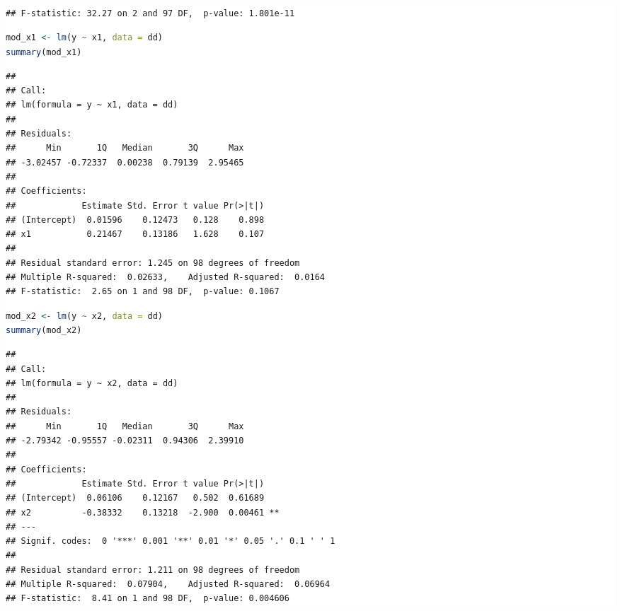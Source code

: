 ```
## F-statistic: 32.27 on 2 and 97 DF,  p-value: 1.801e-11
```



```r
mod_x1 <- lm(y ~ x1, data = dd)
summary(mod_x1)
```

```
## 
## Call:
## lm(formula = y ~ x1, data = dd)
## 
## Residuals:
##      Min       1Q   Median       3Q      Max 
## -3.02457 -0.72337  0.00238  0.79139  2.95465 
## 
## Coefficients:
##             Estimate Std. Error t value Pr(>|t|)
## (Intercept)  0.01596    0.12473   0.128    0.898
## x1           0.21467    0.13186   1.628    0.107
## 
## Residual standard error: 1.245 on 98 degrees of freedom
## Multiple R-squared:  0.02633,	Adjusted R-squared:  0.0164 
## F-statistic:  2.65 on 1 and 98 DF,  p-value: 0.1067
```




```r
mod_x2 <- lm(y ~ x2, data = dd)
summary(mod_x2)
```

```
## 
## Call:
## lm(formula = y ~ x2, data = dd)
## 
## Residuals:
##      Min       1Q   Median       3Q      Max 
## -2.79342 -0.95557 -0.02311  0.94306  2.39910 
## 
## Coefficients:
##             Estimate Std. Error t value Pr(>|t|)   
## (Intercept)  0.06106    0.12167   0.502  0.61689   
## x2          -0.38332    0.13218  -2.900  0.00461 **
## ---
## Signif. codes:  0 '***' 0.001 '**' 0.01 '*' 0.05 '.' 0.1 ' ' 1
## 
## Residual standard error: 1.211 on 98 degrees of freedom
## Multiple R-squared:  0.07904,	Adjusted R-squared:  0.06964 
## F-statistic:  8.41 on 1 and 98 DF,  p-value: 0.004606
```


